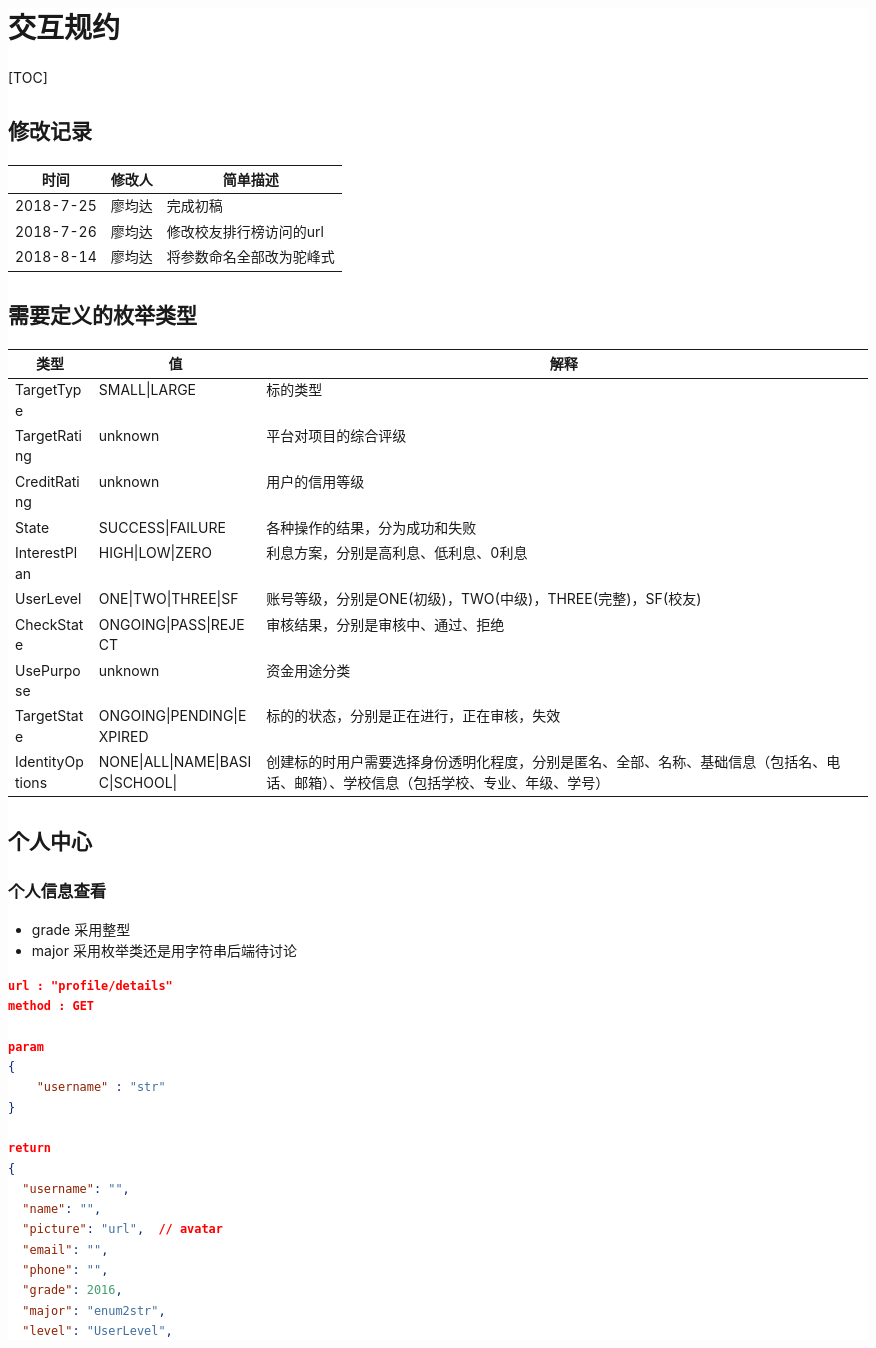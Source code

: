 # 交互规约

[TOC]

## 修改记录

| 时间      | 修改人 | 简单描述                 |
| --------- | ------ | ------------------------ |
| 2018-7-25 | 廖均达 | 完成初稿                 |
| 2018-7-26 | 廖均达 | 修改校友排行榜访问的url  |
| 2018-8-14 | 廖均达 | 将参数命名全部改为驼峰式 |

## 需要定义的枚举类型

| 类型            | 值                               | 解释                                                         |
| --------------- | -------------------------------- | ------------------------------------------------------------ |
| TargetType      | SMALL\|LARGE                     | 标的类型                                                     |
| TargetRating    | unknown                          | 平台对项目的综合评级                                         |
| CreditRating    | unknown                          | 用户的信用等级                                               |
| State           | SUCCESS\|FAILURE                 | 各种操作的结果，分为成功和失败                               |
| InterestPlan    | HIGH\|LOW\|ZERO                  | 利息方案，分别是高利息、低利息、0利息                        |
| UserLevel       | ONE\|TWO\|THREE\|SF              | 账号等级，分别是ONE(初级)，TWO(中级)，THREE(完整)，SF(校友)  |
| CheckState      | ONGOING\|PASS\|REJECT            | 审核结果，分别是审核中、通过、拒绝                           |
| UsePurpose      | unknown                          | 资金用途分类                                                 |
| TargetState     | ONGOING\|PENDING\|EXPIRED        | 标的的状态，分别是正在进行，正在审核，失效                   |
| IdentityOptions | NONE\|ALL\|NAME\|BASIC\|SCHOOL\| | 创建标的时用户需要选择身份透明化程度，分别是匿名、全部、名称、基础信息（包括名、电话、邮箱）、学校信息（包括学校、专业、年级、学号） |

## 个人中心

### 个人信息查看

- grade 采用整型
- major 采用枚举类还是用字符串后端待讨论

```json
url : "profile/details"
method : GET

param
{
    "username" : "str"
}

return
{
  "username": "",
  "name": "",
  "picture": "url",  // avatar
  "email": "",
  "phone": "",
  "grade": 2016,
  "major": "enum2str",
  "level": "UserLevel",
```
